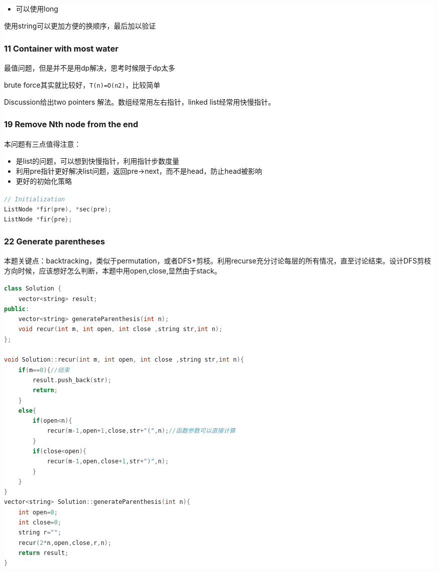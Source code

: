 + 可以使用long

使用string可以更加方便的换顺序，最后加以验证

### 11 Container with most water

最值问题，但是并不是用dp解决，思考时候限于dp太多

brute force其实就比较好，`T(n)=O(n2)`，比较简单

Discussion给出two pointers 解法。数组经常用左右指针，linked list经常用快慢指针。


### 19 Remove Nth node from the end

本问题有三点值得注意：

+ 是list的问题，可以想到快慢指针，利用指针步数度量
+ 利用pre指针更好解决list问题，返回pre->next，而不是head，防止head被影响
+ 更好的初始化策略

```C++
// Initialization
ListNode *fir(pre), *sec(pre);
ListNode *fir{pre};
```

### 22 Generate parentheses

本题关键点：backtracking，类似于permutation，或者DFS+剪枝。利用recurse充分讨论每层的所有情况，直至讨论结束。设计DFS剪枝方向时候，应该想好怎么判断，本题中用open,close,显然由于stack。

```C++
class Solution {
    vector<string> result;
public:
    vector<string> generateParenthesis(int n);
    void recur(int m, int open, int close ,string str,int n);
};

void Solution::recur(int m, int open, int close ,string str,int n){
    if(m==0){//结束
        result.push_back(str);
        return;
    }
    else{
        if(open<n){
            recur(m-1,open+1,close,str+"(",n);//函数参数可以直接计算
        }
        if(close<open){
            recur(m-1,open,close+1,str+")",n);
        }
    }
}
vector<string> Solution::generateParenthesis(int n){
    int open=0;
    int close=0;
    string r="";
    recur(2*n,open,close,r,n);
    return result;
}
```
